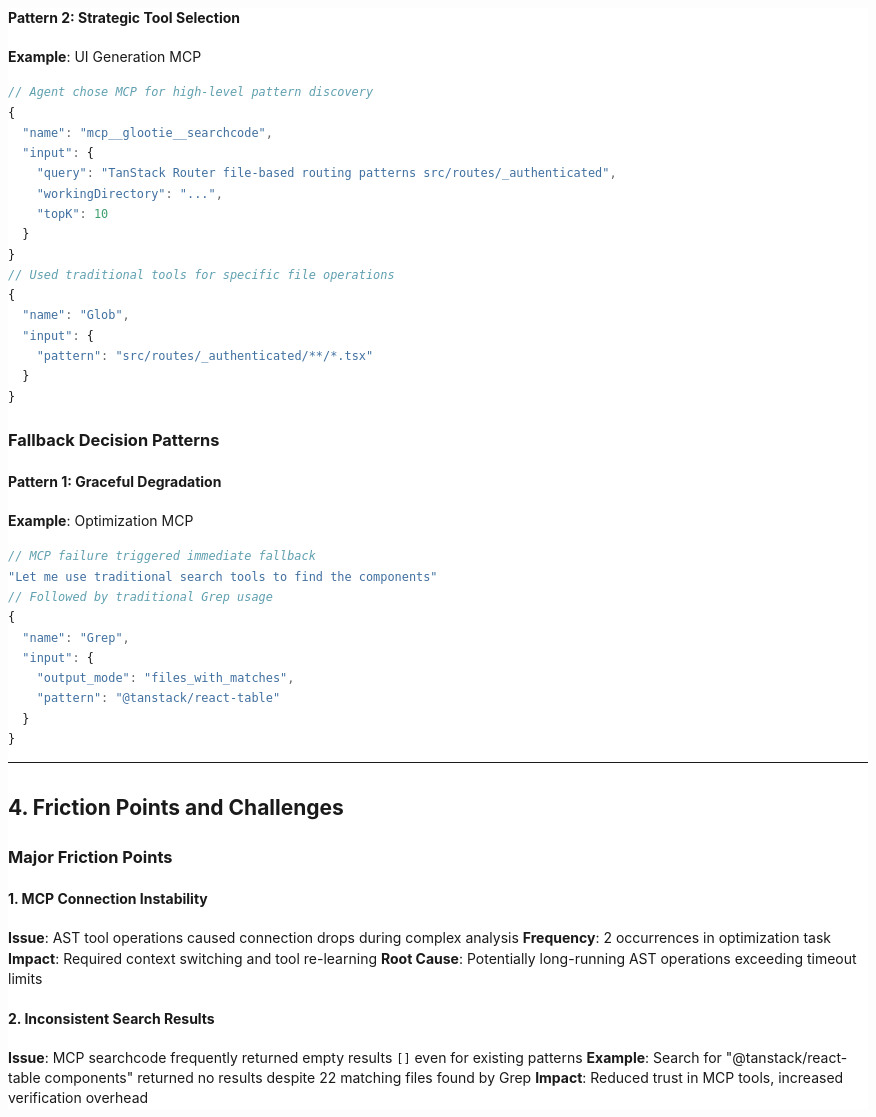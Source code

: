 #### Pattern 2: Strategic Tool Selection
**Example**: UI Generation MCP
```javascript
// Agent chose MCP for high-level pattern discovery
{
  "name": "mcp__glootie__searchcode",
  "input": {
    "query": "TanStack Router file-based routing patterns src/routes/_authenticated",
    "workingDirectory": "...",
    "topK": 10
  }
}
// Used traditional tools for specific file operations
{
  "name": "Glob",
  "input": {
    "pattern": "src/routes/_authenticated/**/*.tsx"
  }
}
```

### Fallback Decision Patterns

#### Pattern 1: Graceful Degradation
**Example**: Optimization MCP
```javascript
// MCP failure triggered immediate fallback
"Let me use traditional search tools to find the components"
// Followed by traditional Grep usage
{
  "name": "Grep",
  "input": {
    "output_mode": "files_with_matches",
    "pattern": "@tanstack/react-table"
  }
}
```

---

## 4. Friction Points and Challenges

### Major Friction Points

#### 1. MCP Connection Instability
**Issue**: AST tool operations caused connection drops during complex analysis
**Frequency**: 2 occurrences in optimization task
**Impact**: Required context switching and tool re-learning
**Root Cause**: Potentially long-running AST operations exceeding timeout limits

#### 2. Inconsistent Search Results
**Issue**: MCP searchcode frequently returned empty results `[]` even for existing patterns
**Example**: Search for "@tanstack/react-table components" returned no results despite 22 matching files found by Grep
**Impact**: Reduced trust in MCP tools, increased verification overhead
